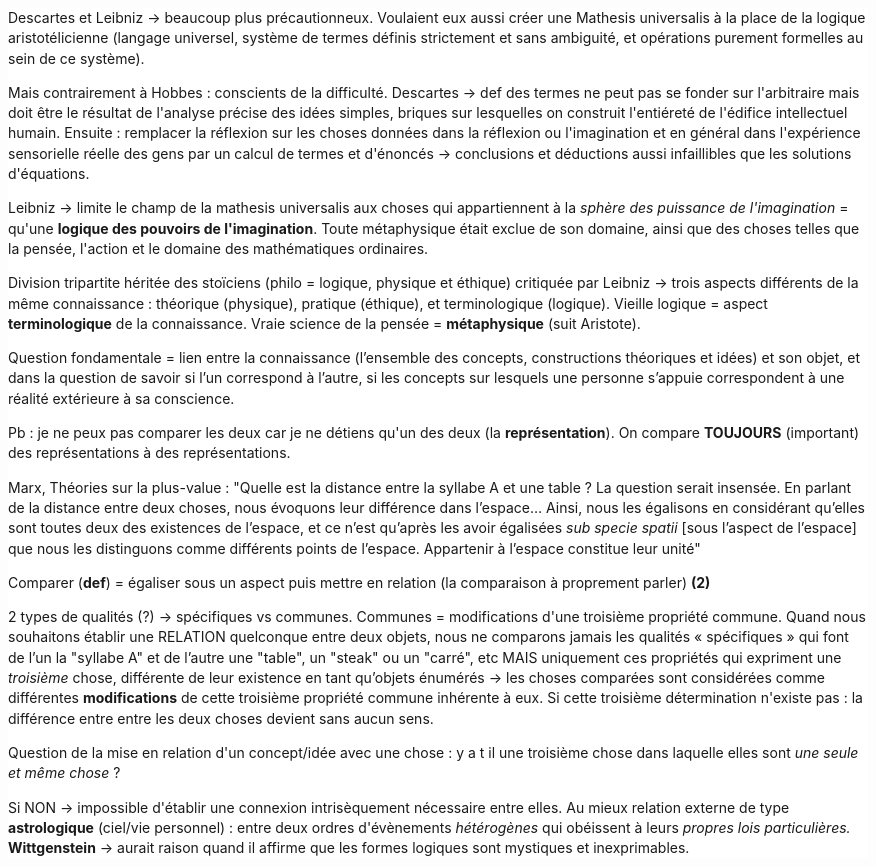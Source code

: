 Descartes et Leibniz -> beaucoup plus précautionneux. Voulaient eux aussi créer une Mathesis universalis à la place de la logique aristotélicienne (langage universel, système de termes définis strictement et sans ambiguité, et opérations purement formelles au sein de ce système).

Mais contrairement à Hobbes : conscients de la difficulté.
Descartes -> def des termes ne peut pas se fonder sur l'arbitraire mais doit être le résultat de l'analyse précise des idées simples, briques sur lesquelles on construit l'entiéreté de l'édifice intellectuel humain. 
Ensuite : remplacer la réflexion sur les choses données dans la réflexion ou l'imagination et en général dans l'expérience sensorielle réelle des gens par un calcul de termes et d'énoncés -> conclusions et déductions aussi infaillibles que les solutions d'équations.

Leibniz -> limite le champ de la mathesis universalis aux choses qui appartiennent à la *sphère des puissance de l'imagination* = qu'une **logique des pouvoirs de l'imagination**. Toute métaphysique était exclue de son domaine, ainsi que des choses telles que la pensée, l'action et le domaine des mathématiques ordinaires.

Division tripartite héritée des stoïciens (philo = logique, physique et éthique) critiquée par Leibniz -> trois aspects différents de la même connaissance : théorique (physique), pratique (éthique), et terminologique (logique).
Vieille logique = aspect **terminologique** de la connaissance.  Vraie science de la pensée = **métaphysique** (suit Aristote).

Question fondamentale = lien entre la connaissance (l’ensemble des concepts, constructions théoriques et idées) et son objet, et dans la question de savoir si l’un correspond à l’autre, si les concepts sur lesquels une personne s’appuie correspondent à une réalité extérieure à sa conscience.

Pb : je ne peux pas comparer les deux car je ne détiens qu'un des deux (la **représentation**). On compare **TOUJOURS** (important) des représentations à des représentations.

Marx, Théories sur la plus-value : "Quelle est la distance entre la syllabe A et une table ? La question serait insensée. En parlant de la distance entre deux choses, nous évoquons leur différence dans l’espace… Ainsi, nous les égalisons en considérant qu’elles sont toutes deux des existences de l’espace, et ce n’est qu’après les avoir égalisées _sub specie spatii_ [sous l’aspect de l’espace] que nous les distinguons comme différents points de l’espace. Appartenir à l’espace constitue leur unité"

Comparer (**def**) = égaliser sous un aspect puis mettre en relation (la comparaison à proprement parler) **(2)**

2 types de qualités (?) -> spécifiques vs communes. Communes = modifications d'une troisième propriété commune.
Quand nous souhaitons établir une RELATION quelconque entre deux objets, nous ne comparons jamais les qualités « spécifiques » qui font de l’un la "syllabe A" et de l’autre une "table", un "steak" ou un "carré", etc MAIS uniquement ces propriétés qui expriment une *troisième* chose, différente de leur existence en tant qu’objets énumérés -> les choses comparées sont considérées comme différentes **modifications** de cette troisième propriété commune inhérente à eux. Si cette troisième détermination n'existe pas : la différence entre entre les deux choses devient sans aucun sens.

Question de la mise en relation d'un concept/idée avec une chose : y a t il une troisième chose dans laquelle elles sont *une seule et même chose* ? 

Si NON -> impossible d'établir une connexion intrisèquement nécessaire entre elles. Au mieux relation externe de type **astrologique** (ciel/vie personnel) : entre deux ordres d'évènements *hétérogènes* qui obéissent à leurs *propres lois particulières.*
**Wittgenstein** -> aurait raison quand il affirme que les formes logiques sont mystiques et inexprimables.
